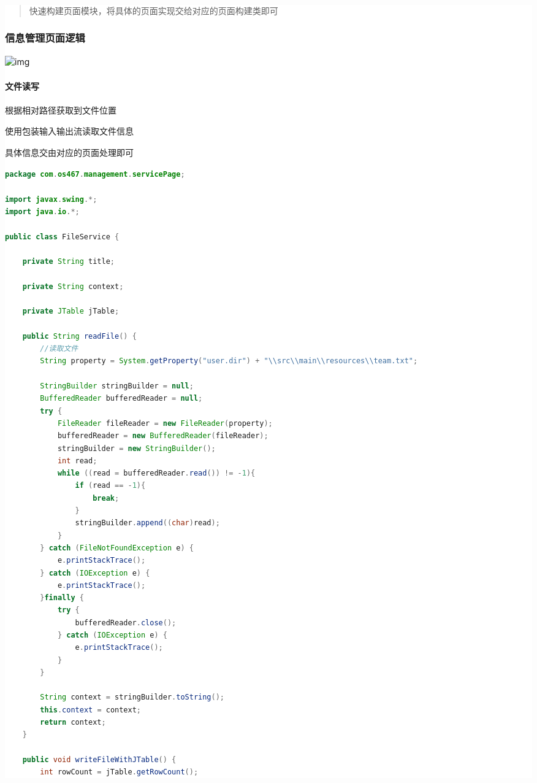 > 快速构建页面模块，将具体的页面实现交给对应的页面构建类即可



### 信息管理页面逻辑

![img](https://img.gejiba.com/images/405a4ea1bb70423ab1786bf857ca4ed5.png)

#### 文件读写

根据相对路径获取到文件位置

使用包装输入输出流读取文件信息

具体信息交由对应的页面处理即可

```java
package com.os467.management.servicePage;

import javax.swing.*;
import java.io.*;

public class FileService {

    private String title;

    private String context;

    private JTable jTable;

    public String readFile() {
        //读取文件
        String property = System.getProperty("user.dir") + "\\src\\main\\resources\\team.txt";

        StringBuilder stringBuilder = null;
        BufferedReader bufferedReader = null;
        try {
            FileReader fileReader = new FileReader(property);
            bufferedReader = new BufferedReader(fileReader);
            stringBuilder = new StringBuilder();
            int read;
            while ((read = bufferedReader.read()) != -1){
                if (read == -1){
                    break;
                }
                stringBuilder.append((char)read);
            }
        } catch (FileNotFoundException e) {
            e.printStackTrace();
        } catch (IOException e) {
            e.printStackTrace();
        }finally {
            try {
                bufferedReader.close();
            } catch (IOException e) {
                e.printStackTrace();
            }
        }

        String context = stringBuilder.toString();
        this.context = context;
        return context;
    }

    public void writeFileWithJTable() {
        int rowCount = jTable.getRowCount();
```